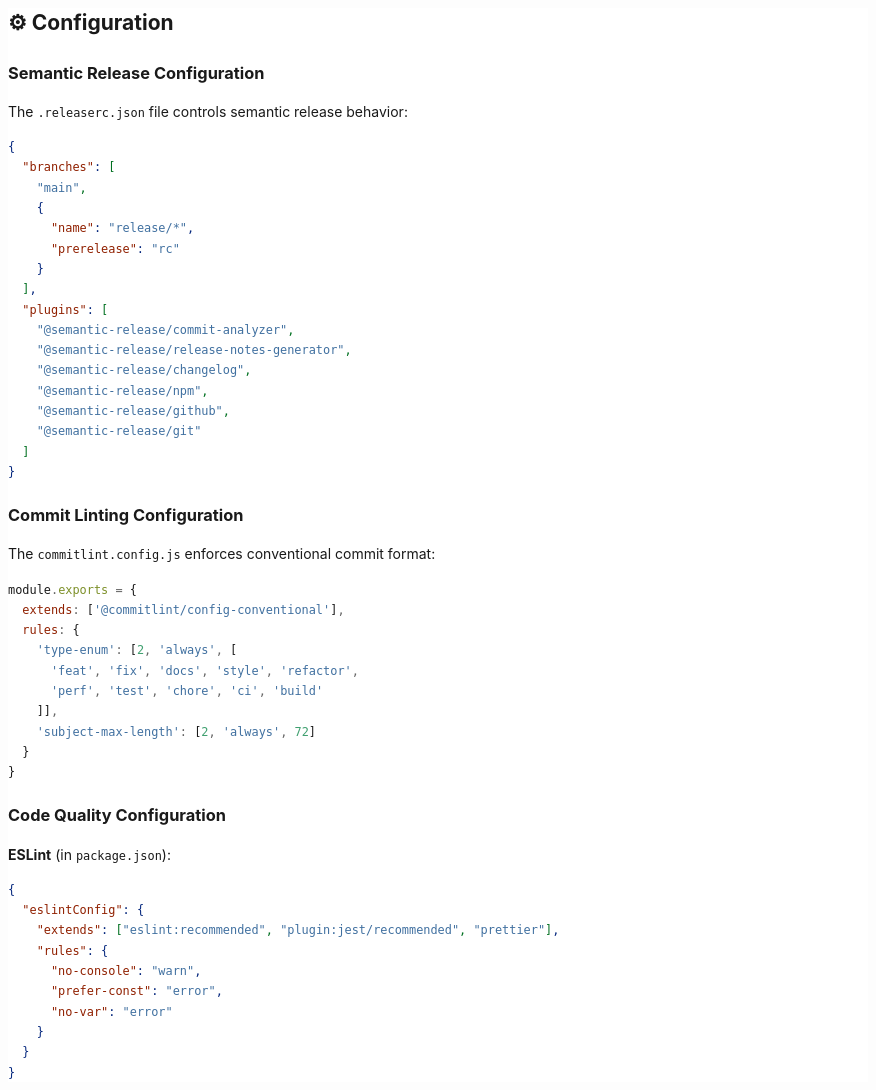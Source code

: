 ## ⚙️ Configuration

### Semantic Release Configuration

The `.releaserc.json` file controls semantic release behavior:

```json
{
  "branches": [
    "main",
    {
      "name": "release/*",
      "prerelease": "rc"
    }
  ],
  "plugins": [
    "@semantic-release/commit-analyzer",
    "@semantic-release/release-notes-generator", 
    "@semantic-release/changelog",
    "@semantic-release/npm",
    "@semantic-release/github",
    "@semantic-release/git"
  ]
}
```

### Commit Linting Configuration

The `commitlint.config.js` enforces conventional commit format:

```javascript
module.exports = {
  extends: ['@commitlint/config-conventional'],
  rules: {
    'type-enum': [2, 'always', [
      'feat', 'fix', 'docs', 'style', 'refactor', 
      'perf', 'test', 'chore', 'ci', 'build'
    ]],
    'subject-max-length': [2, 'always', 72]
  }
}
```

### Code Quality Configuration

**ESLint** (in `package.json`):
```json
{
  "eslintConfig": {
    "extends": ["eslint:recommended", "plugin:jest/recommended", "prettier"],
    "rules": {
      "no-console": "warn",
      "prefer-const": "error",
      "no-var": "error"
    }
  }
}
```
